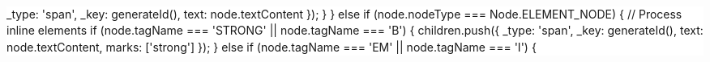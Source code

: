 </span></span><span class=""><span class="">          </span><span class="token literal-property property">_type</span><span class="token operator">:</span><span class=""> </span><span class="token string">'span'</span><span class="token punctuation">,</span><span class="">
</span></span><span class=""><span class="">          </span><span class="token literal-property property">_key</span><span class="token operator">:</span><span class=""> </span><span class="token function">generateId</span><span class="token punctuation">(</span><span class="token punctuation">)</span><span class="token punctuation">,</span><span class="">
</span></span><span class=""><span class="">          </span><span class="token literal-property property">text</span><span class="token operator">:</span><span class=""> node</span><span class="token punctuation">.</span><span class="token property-access">textContent</span><span class="">
</span></span><span class=""><span class="">        </span><span class="token punctuation">}</span><span class="token punctuation">)</span><span class="token punctuation">;</span><span class="">
</span></span><span class=""><span class="">      </span><span class="token punctuation">}</span><span class="">
</span></span><span class=""><span class="">    </span><span class="token punctuation">}</span><span class=""> </span><span class="token keyword control-flow">else</span><span class=""> </span><span class="token keyword control-flow">if</span><span class=""> </span><span class="token punctuation">(</span><span class="">node</span><span class="token punctuation">.</span><span class="token property-access">nodeType</span><span class=""> </span><span class="token operator">===</span><span class=""> </span><span class="token maybe-class-name">Node</span><span class="token punctuation">.</span><span class="token constant">ELEMENT_NODE</span><span class="token punctuation">)</span><span class=""> </span><span class="token punctuation">{</span><span class="">
</span></span><span class=""><span class="">      </span><span class="token comment">// Process inline elements</span><span class="">
</span></span><span class=""><span class="">      </span><span class="token keyword control-flow">if</span><span class=""> </span><span class="token punctuation">(</span><span class="">node</span><span class="token punctuation">.</span><span class="token property-access">tagName</span><span class=""> </span><span class="token operator">===</span><span class=""> </span><span class="token string">'STRONG'</span><span class=""> </span><span class="token operator">||</span><span class=""> node</span><span class="token punctuation">.</span><span class="token property-access">tagName</span><span class=""> </span><span class="token operator">===</span><span class=""> </span><span class="token string">'B'</span><span class="token punctuation">)</span><span class=""> </span><span class="token punctuation">{</span><span class="">
</span></span><span class=""><span class="">        children</span><span class="token punctuation">.</span><span class="token method function property-access">push</span><span class="token punctuation">(</span><span class="token punctuation">{</span><span class="">
</span></span><span class=""><span class="">          </span><span class="token literal-property property">_type</span><span class="token operator">:</span><span class=""> </span><span class="token string">'span'</span><span class="token punctuation">,</span><span class="">
</span></span><span class=""><span class="">          </span><span class="token literal-property property">_key</span><span class="token operator">:</span><span class=""> </span><span class="token function">generateId</span><span class="token punctuation">(</span><span class="token punctuation">)</span><span class="token punctuation">,</span><span class="">
</span></span><span class=""><span class="">          </span><span class="token literal-property property">text</span><span class="token operator">:</span><span class=""> node</span><span class="token punctuation">.</span><span class="token property-access">textContent</span><span class="token punctuation">,</span><span class="">
</span></span><span class=""><span class="">          </span><span class="token literal-property property">marks</span><span class="token operator">:</span><span class=""> </span><span class="token punctuation">[</span><span class="token string">'strong'</span><span class="token punctuation">]</span><span class="">
</span></span><span class=""><span class="">        </span><span class="token punctuation">}</span><span class="token punctuation">)</span><span class="token punctuation">;</span><span class="">
</span></span><span class=""><span class="">      </span><span class="token punctuation">}</span><span class=""> </span><span class="token keyword control-flow">else</span><span class=""> </span><span class="token keyword control-flow">if</span><span class=""> </span><span class="token punctuation">(</span><span class="">node</span><span class="token punctuation">.</span><span class="token property-access">tagName</span><span class=""> </span><span class="token operator">===</span><span class=""> </span><span class="token string">'EM'</span><span class=""> </span><span class="token operator">||</span><span class=""> node</span><span class="token punctuation">.</span><span class="token property-access">tagName</span><span class=""> </span><span class="token operator">===</span><span class=""> </span><span class="token string">'I'</span><span class="token punctuation">)</span><span class=""> </span><span class="token punctuation">{</span><span class="">